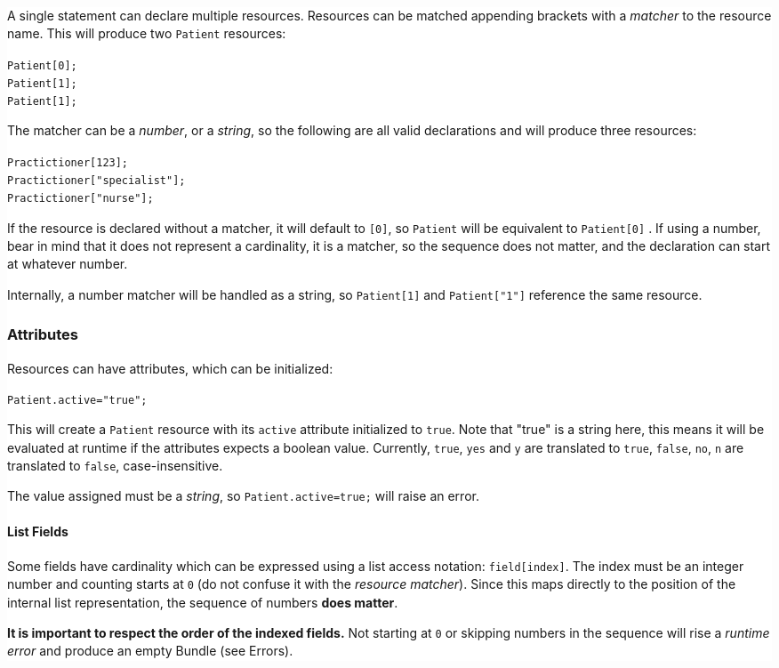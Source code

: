 A single statement can declare multiple resources. Resources can be matched appending brackets with a _matcher_ to the
resource name. This will produce two `Patient` resources:

```
Patient[0];
Patient[1];
Patient[1];
```

The matcher can be a _number_, or a _string_, so the following are all valid declarations and will produce three
resources:

```
Practictioner[123];
Practictioner["specialist"];
Practictioner["nurse"];
```

If the resource is declared without a matcher, it will default to `[0]`, so `Patient` will be equivalent to `Patient[0]`
. If using a number, bear in mind that it does not represent a cardinality, it is a matcher, so the sequence does not
matter, and the declaration can start at whatever number.

Internally, a number matcher will be handled as a string, so `Patient[1]` and `Patient["1"]` reference the same
resource.

### Attributes

Resources can have attributes, which can be initialized:

```
Patient.active="true";
```

This will create a `Patient` resource with its `active` attribute initialized to `true`. Note that "true" is a string
here, this means it will be evaluated at runtime if the attributes expects a boolean value. Currently, `true`, `yes` and
`y` are translated to `true`, `false`, `no`, `n` are translated to `false`, case-insensitive.

The value assigned must be a _string_, so `Patient.active=true;` will raise an error.

#### List Fields

Some fields have cardinality which can be expressed using a list access notation: `field[index]`. The index must be an
integer number and counting starts at `0` (do not confuse it with the _resource matcher_). Since this maps directly to
the position of the internal list representation, the sequence of numbers **does matter**.

**It is important to respect the order of the indexed fields.** Not starting at `0` or skipping numbers in the sequence
will rise a _runtime error_ and produce an empty Bundle (see Errors).
